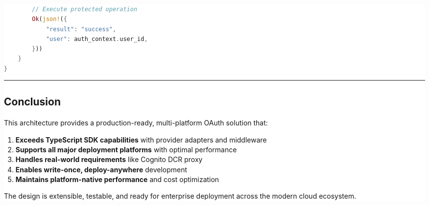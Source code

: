 ```rust
        // Execute protected operation
        Ok(json!({
            "result": "success",
            "user": auth_context.user_id,
        }))
    }
}
```

---

## Conclusion

This architecture provides a production-ready, multi-platform OAuth solution that:

1. **Exceeds TypeScript SDK capabilities** with provider adapters and middleware
2. **Supports all major deployment platforms** with optimal performance
3. **Handles real-world requirements** like Cognito DCR proxy
4. **Enables write-once, deploy-anywhere** development
5. **Maintains platform-native performance** and cost optimization

The design is extensible, testable, and ready for enterprise deployment across the modern cloud ecosystem.